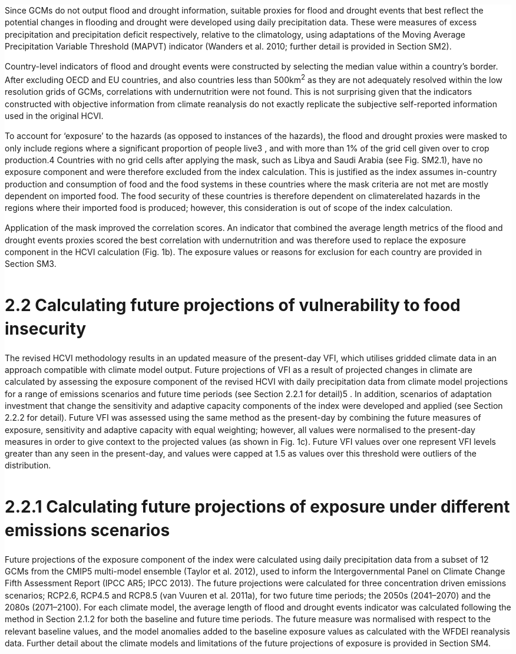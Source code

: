 Since GCMs do not output flood and drought information, suitable proxies for flood and drought events that best reflect the potential changes in flooding and drought were developed using daily precipitation data. These were measures of excess precipitation and precipitation deficit respectively, relative to the climatology, using adaptations of the Moving Average Precipitation Variable Threshold (MAPVT) indicator (Wanders et al. 2010; further detail is provided in Section SM2).

Country-level indicators of flood and drought events were constructed by selecting the median value within a country’s border. After excluding OECD and EU countries, and also countries less than $5 0 0 \mathrm { k m } ^ { 2 }$ as they are not adequately resolved within the low resolution grids of GCMs, correlations with undernutrition were not found. This is not surprising given that the indicators constructed with objective information from climate reanalysis do not exactly replicate the subjective self-reported information used in the original HCVI.

To account for ‘exposure’ to the hazards (as opposed to instances of the hazards), the flood and drought proxies were masked to only include regions where a significant proportion of people live3 , and with more than $1 \%$ of the grid cell given over to crop production.4 Countries with no grid cells after applying the mask, such as Libya and Saudi Arabia (see Fig. SM2.1), have no exposure component and were therefore excluded from the index calculation. This is justified as the index assumes in-country production and consumption of food and the food systems in these countries where the mask criteria are not met are mostly dependent on imported food. The food security of these countries is therefore dependent on climaterelated hazards in the regions where their imported food is produced; however, this consideration is out of scope of the index calculation.

Application of the mask improved the correlation scores. An indicator that combined the average length metrics of the flood and drought events proxies scored the best correlation with undernutrition and was therefore used to replace the exposure component in the HCVI calculation (Fig. 1b). The exposure values or reasons for exclusion for each country are provided in Section SM3.

# 2.2 Calculating future projections of vulnerability to food insecurity

The revised HCVI methodology results in an updated measure of the present-day VFI, which utilises gridded climate data in an approach compatible with climate model output. Future projections of VFI as a result of projected changes in climate are calculated by assessing the exposure component of the revised HCVI with daily precipitation data from climate model projections for a range of emissions scenarios and future time periods (see Section 2.2.1 for detail)5 . In addition, scenarios of adaptation investment that change the sensitivity and adaptive capacity components of the index were developed and applied (see Section 2.2.2 for detail). Future VFI was assessed using the same method as the present-day by combining the future measures of exposure, sensitivity and adaptive capacity with equal weighting; however, all values were normalised to the present-day measures in order to give context to the projected values (as shown in Fig. 1c). Future VFI values over one represent VFI levels greater than any seen in the present-day, and values were capped at 1.5 as values over this threshold were outliers of the distribution.

# 2.2.1 Calculating future projections of exposure under different emissions scenarios

Future projections of the exposure component of the index were calculated using daily precipitation data from a subset of 12 GCMs from the CMIP5 multi-model ensemble (Taylor et al. 2012), used to inform the Intergovernmental Panel on Climate Change Fifth Assessment Report (IPCC AR5; IPCC 2013). The future projections were calculated for three concentration driven emissions scenarios; RCP2.6, RCP4.5 and RCP8.5 (van Vuuren et al. 2011a), for two future time periods; the 2050s (2041–2070) and the 2080s (2071–2100). For each climate model, the average length of flood and drought events indicator was calculated following the method in Section 2.1.2 for both the baseline and future time periods. The future measure was normalised with respect to the relevant baseline values, and the model anomalies added to the baseline exposure values as calculated with the WFDEI reanalysis data. Further detail about the climate models and limitations of the future projections of exposure is provided in Section SM4.
